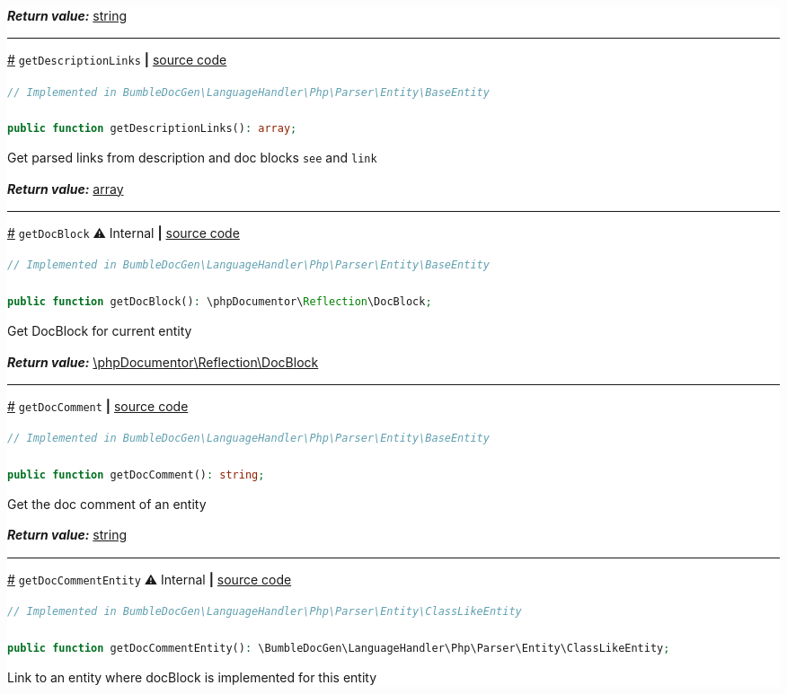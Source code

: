 ***Return value:*** [string](https://www.php.net/manual/en/language.types.string.php)

---

<a name="mgetdescriptionlinks" href="#mgetdescriptionlinks">#</a> `getDescriptionLinks`  **|** [source code](https://github.com/bumble-tech/bumble-doc-gen/blob/master/src/LanguageHandler/Php/Parser/Entity/BaseEntity.php#L419)
```php
// Implemented in BumbleDocGen\LanguageHandler\Php\Parser\Entity\BaseEntity

public function getDescriptionLinks(): array;
```
Get parsed links from description and doc blocks `see` and `link`

***Return value:*** [array](https://www.php.net/manual/en/language.types.array.php)

---

<a name="mgetdocblock" href="#mgetdocblock">#</a> `getDocBlock` ⚠️ Internal  **|** [source code](https://github.com/bumble-tech/bumble-doc-gen/blob/master/src/LanguageHandler/Php/Parser/Entity/BaseEntity.php#L213)
```php
// Implemented in BumbleDocGen\LanguageHandler\Php\Parser\Entity\BaseEntity

public function getDocBlock(): \phpDocumentor\Reflection\DocBlock;
```
Get DocBlock for current entity

***Return value:*** [\phpDocumentor\Reflection\DocBlock](https://github.com/phpDocumentor/ReflectionDocBlock/blob/master/src/DocBlock.php)

---

<a name="mgetdoccomment" href="#mgetdoccomment">#</a> `getDocComment`  **|** [source code](https://github.com/bumble-tech/bumble-doc-gen/blob/master/src/LanguageHandler/Php/Parser/Entity/BaseEntity.php#L625)
```php
// Implemented in BumbleDocGen\LanguageHandler\Php\Parser\Entity\BaseEntity

public function getDocComment(): string;
```
Get the doc comment of an entity

***Return value:*** [string](https://www.php.net/manual/en/language.types.string.php)

---

<a name="mgetdoccommententity" href="#mgetdoccommententity">#</a> `getDocCommentEntity` ⚠️ Internal  **|** [source code](https://github.com/bumble-tech/bumble-doc-gen/blob/master/src/LanguageHandler/Php/Parser/Entity/ClassLikeEntity.php#L236)
```php
// Implemented in BumbleDocGen\LanguageHandler\Php\Parser\Entity\ClassLikeEntity

public function getDocCommentEntity(): \BumbleDocGen\LanguageHandler\Php\Parser\Entity\ClassLikeEntity;
```
Link to an entity where docBlock is implemented for this entity
